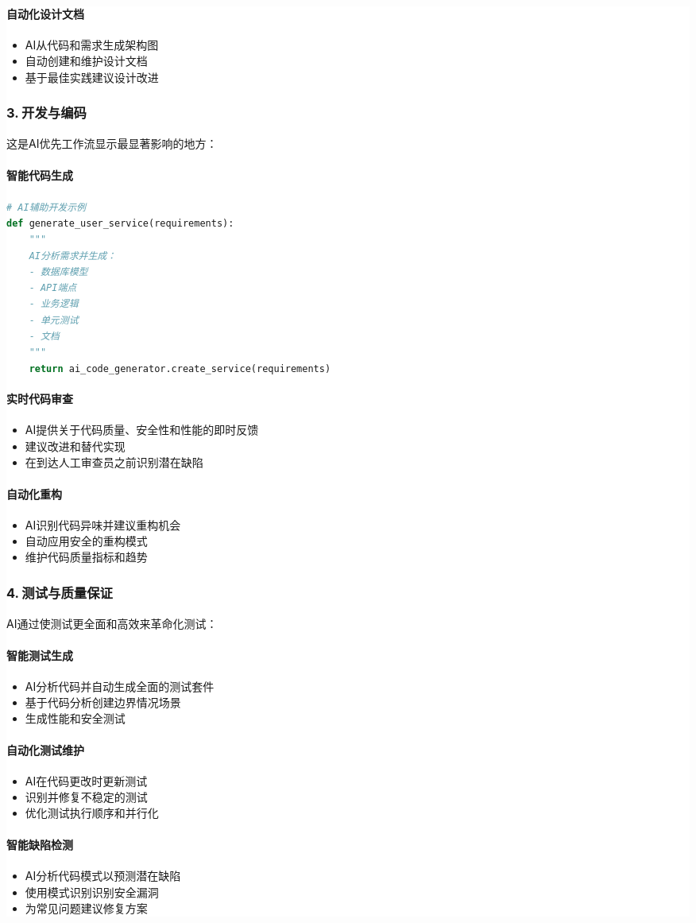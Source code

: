 #### **自动化设计文档**
- AI从代码和需求生成架构图
- 自动创建和维护设计文档
- 基于最佳实践建议设计改进

### 3. 开发与编码

这是AI优先工作流显示最显著影响的地方：

#### **智能代码生成**
```python
# AI辅助开发示例
def generate_user_service(requirements):
    """
    AI分析需求并生成：
    - 数据库模型
    - API端点
    - 业务逻辑
    - 单元测试
    - 文档
    """
    return ai_code_generator.create_service(requirements)
```

#### **实时代码审查**
- AI提供关于代码质量、安全性和性能的即时反馈
- 建议改进和替代实现
- 在到达人工审查员之前识别潜在缺陷

#### **自动化重构**
- AI识别代码异味并建议重构机会
- 自动应用安全的重构模式
- 维护代码质量指标和趋势

### 4. 测试与质量保证

AI通过使测试更全面和高效来革命化测试：

#### **智能测试生成**
- AI分析代码并自动生成全面的测试套件
- 基于代码分析创建边界情况场景
- 生成性能和安全测试

#### **自动化测试维护**
- AI在代码更改时更新测试
- 识别并修复不稳定的测试
- 优化测试执行顺序和并行化

#### **智能缺陷检测**
- AI分析代码模式以预测潜在缺陷
- 使用模式识别识别安全漏洞
- 为常见问题建议修复方案
